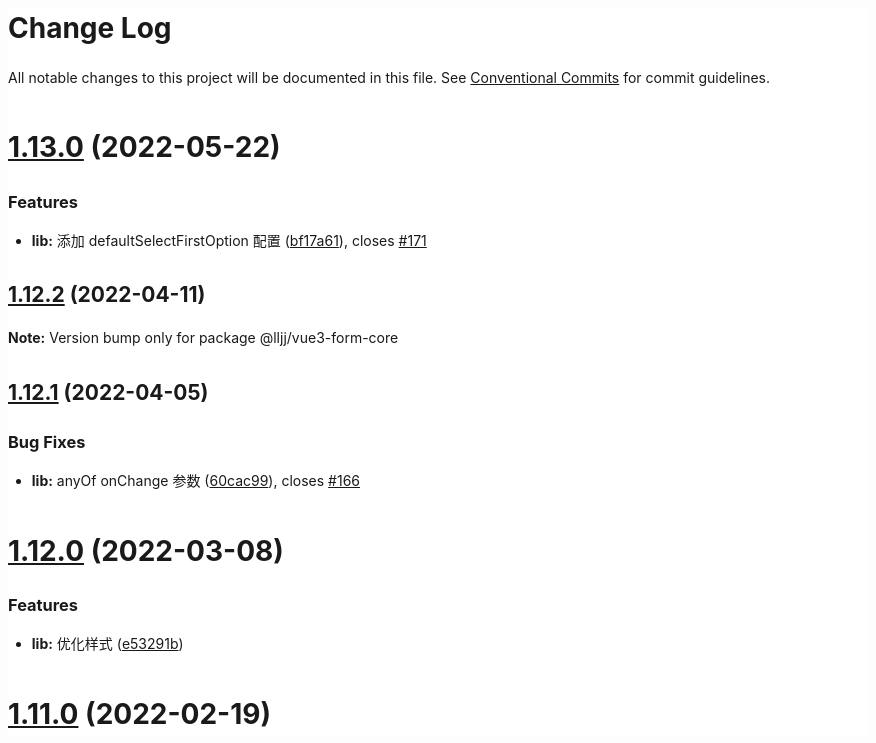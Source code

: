 # Change Log

All notable changes to this project will be documented in this file.
See [Conventional Commits](https://conventionalcommits.org) for commit guidelines.

# [1.13.0](https://github.com/lljj-x/vue-json-schema-form/compare/v1.12.2...v1.13.0) (2022-05-22)


### Features

* **lib:** 添加 defaultSelectFirstOption 配置 ([bf17a61](https://github.com/lljj-x/vue-json-schema-form/commit/bf17a616fc000194ddda1259a708b9c52571d3fd)), closes [#171](https://github.com/lljj-x/vue-json-schema-form/issues/171)





## [1.12.2](https://github.com/lljj-x/vue-json-schema-form/compare/v1.12.1...v1.12.2) (2022-04-11)

**Note:** Version bump only for package @lljj/vue3-form-core





## [1.12.1](https://github.com/lljj-x/vue-json-schema-form/compare/v1.12.0...v1.12.1) (2022-04-05)


### Bug Fixes

* **lib:** anyOf onChange 参数 ([60cac99](https://github.com/lljj-x/vue-json-schema-form/commit/60cac995779c1eeb90b23f2cfeeb5deb8c350feb)), closes [#166](https://github.com/lljj-x/vue-json-schema-form/issues/166)





# [1.12.0](https://github.com/lljj-x/vue-json-schema-form/compare/v1.11.0...v1.12.0) (2022-03-08)


### Features

* **lib:** 优化样式 ([e53291b](https://github.com/lljj-x/vue-json-schema-form/commit/e53291b8395fdceb971f15f72c9e809cdee8ec7e))





# [1.11.0](https://github.com/lljj-x/vue-json-schema-form/compare/v1.10.0...v1.11.0) (2022-02-19)
